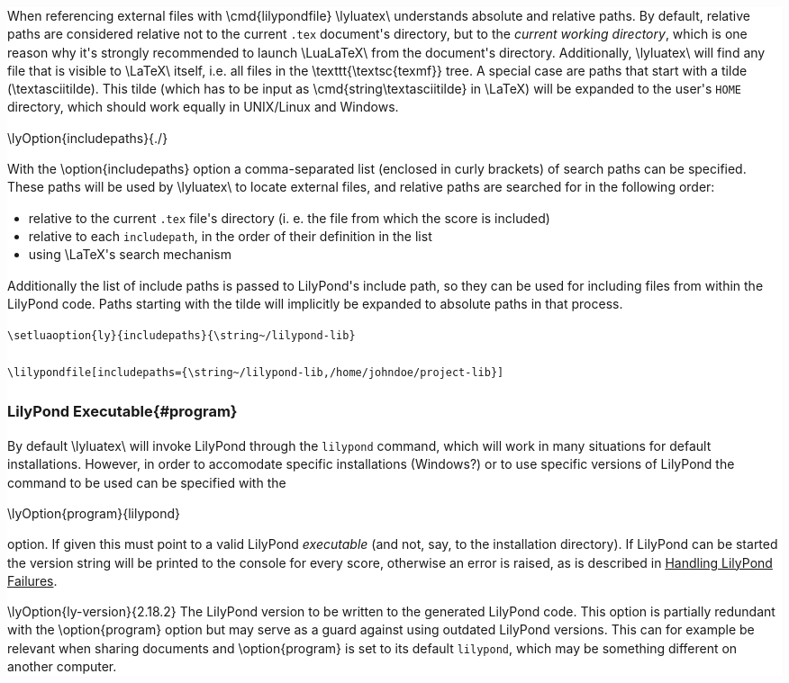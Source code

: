 When referencing external files with \cmd{lilypondfile} \lyluatex\ understands
absolute and relative paths.
By default, relative paths are considered relative not to the current `.tex`
document's directory, but to the *current working directory*,
which is one reason why it's strongly recommended to launch \LuaLaTeX\ from
the document's directory.
Additionally, \lyluatex\ will find any file that is visible to \LaTeX\ itself,
i.e. all files in the \texttt{\textsc{texmf}} tree.
A special case are paths that start with a tilde (\textasciitilde).
This tilde (which has to be input as \cmd{string\textasciitilde} in \LaTeX)
will be expanded to the user's `HOME` directory,
which should work equally in UNIX/Linux and Windows.

\lyOption{includepaths}{./}

With the \option{includepaths} option a comma-separated list (enclosed in curly
brackets) of search paths can be specified.  These paths will be used by
\lyluatex\ to locate external files, and relative paths are searched for in the
following order:

* relative to the current `.tex` file's directory (i. e. the file from which
  the score is included)
* relative to each `includepath`, in the order of their definition in the list
* using \LaTeX's search mechanism

Additionally the list of include paths is passed to LilyPond's include path, so
they can be used for including files from within the LilyPond code.  Paths
starting with the tilde will implicitly be expanded to absolute paths in that
process.

```TeX
\setluaoption{ly}{includepaths}{\string~/lilypond-lib}

\lilypondfile[includepaths={\string~/lilypond-lib,/home/johndoe/project-lib}]
```

### LilyPond Executable{#program}

By default \lyluatex\ will invoke LilyPond through the `lilypond` command, which
will work in many situations for default installations. However, in order to
accomodate specific installations (Windows?) or to use specific versions of
LilyPond the command to be used can be specified with the

\lyOption{program}{lilypond}

option.  If given this must point to a valid LilyPond *executable* (and not,
say, to the installation directory).  If LilyPond can be started the version
string will be printed to the console for every score, otherwise an error is
raised, as is described in [Handling LilyPond Failures](#lilypond-failures).

\lyOption{ly-version}{2.18.2} The LilyPond version to be written to the
generated LilyPond code.  This option is partially redundant with the
\option{program} option but may serve as a guard against using outdated LilyPond
versions.  This can for example be relevant when sharing documents and
\option{program} is set to its default `lilypond`, which may be something
different on another computer.
